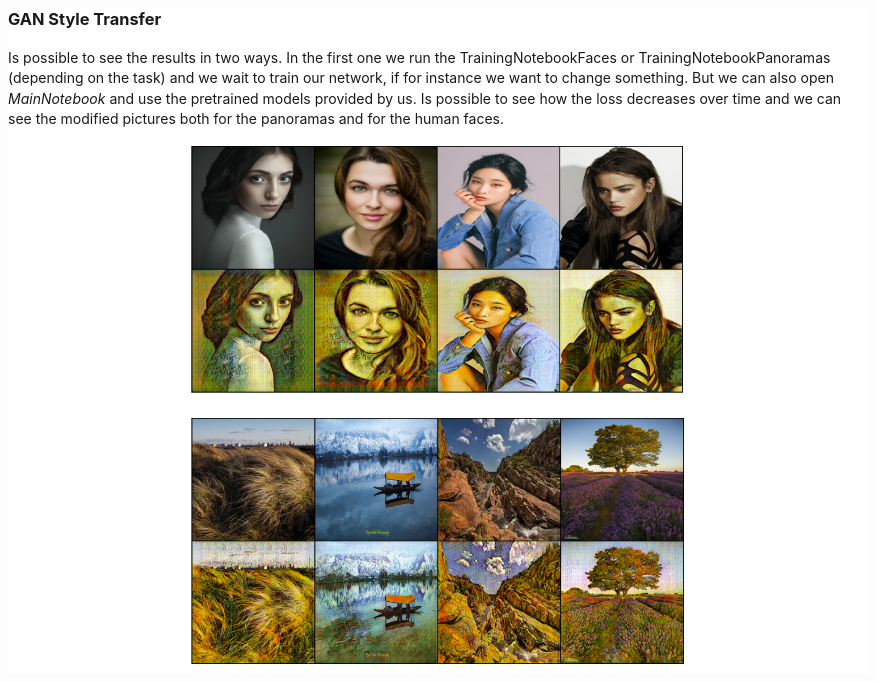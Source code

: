 ### GAN Style Transfer
Is possible to see the results in two ways. In the first one we run the TrainingNotebookFaces or TrainingNotebookPanoramas (depending on the task) and we wait to train our network, if for instance we want to change something. But we can also open *MainNotebook* and use the pretrained models provided by us. Is possible to see how the loss decreases over time and we can see the modified pictures both for the panoramas and for the human faces.
<p align="center">
 <img src="/src/faces.png" width="500" title="Network result on faces" >
<p\>
	<p align="center">
 <img src="/src/panoramas.png" width="500" title="Network result on panoramas" >
<p\>
 